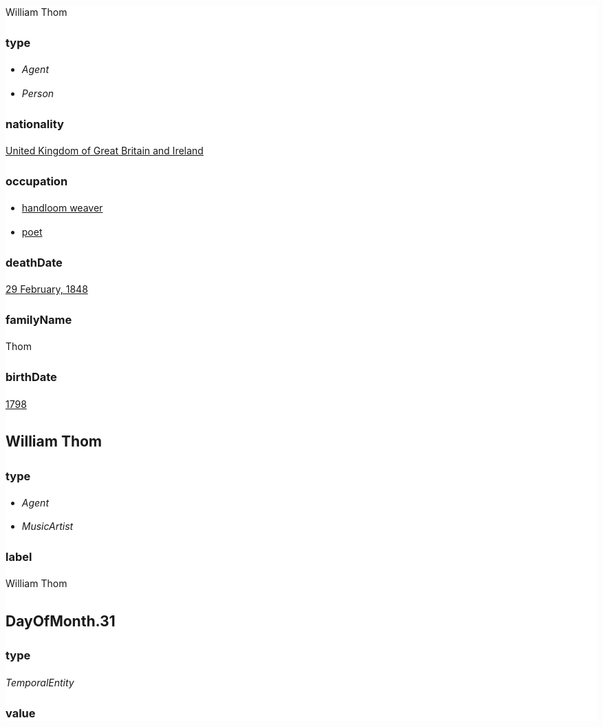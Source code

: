 
William Thom

### type

 - *Agent*

 - *Person*

### nationality


[United Kingdom of Great Britain and Ireland](#United-Kingdom-of-Great-Britain-and-Ireland)

### occupation

 - [handloom weaver](#handloom-weaver)

 - [poet](#poet)

### deathDate


[29 February, 1848](#29-February-1848)

### familyName


Thom

### birthDate


[1798](#1798)

## William Thom

### type

 - *Agent*

 - *MusicArtist*

### label


William Thom

## DayOfMonth.31

### type


*TemporalEntity*

### value
